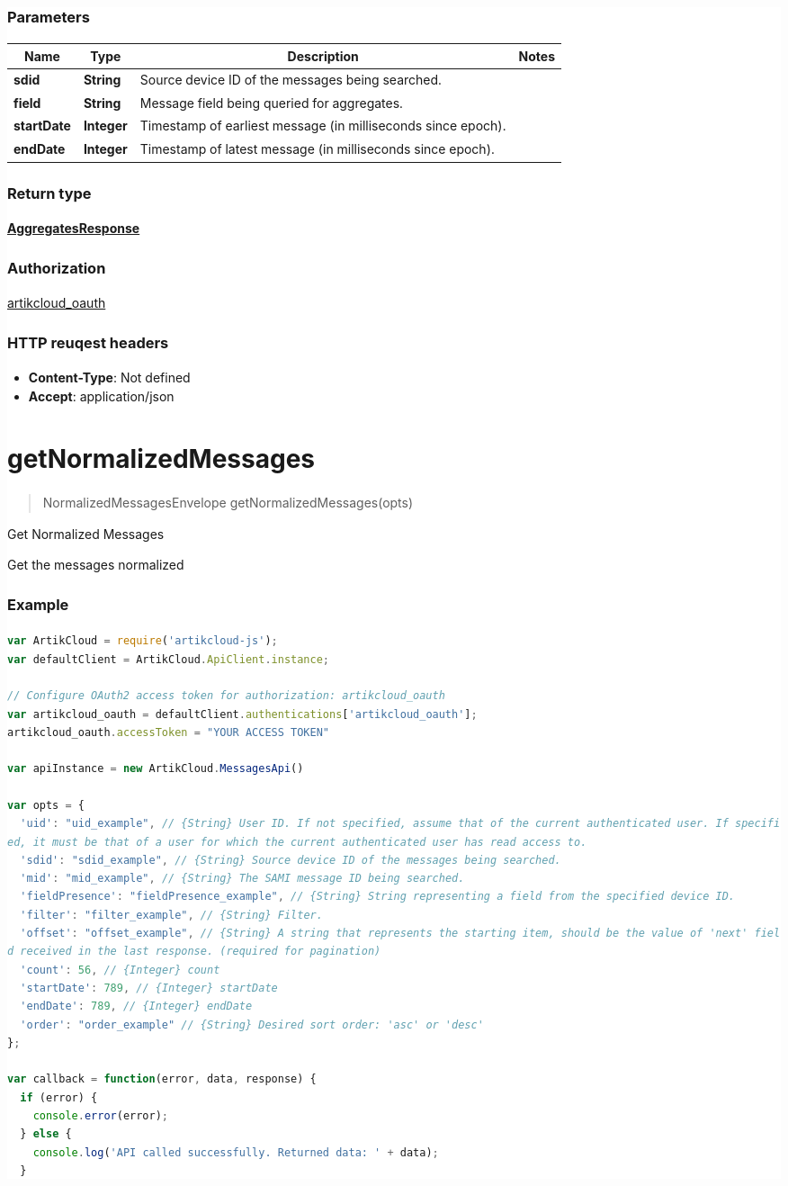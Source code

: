 ### Parameters

Name | Type | Description  | Notes
------------- | ------------- | ------------- | -------------
 **sdid** | **String**| Source device ID of the messages being searched. | 
 **field** | **String**| Message field being queried for aggregates. | 
 **startDate** | **Integer**| Timestamp of earliest message (in milliseconds since epoch). | 
 **endDate** | **Integer**| Timestamp of latest message (in milliseconds since epoch). | 

### Return type

[**AggregatesResponse**](AggregatesResponse.md)

### Authorization

[artikcloud_oauth](../README.md#artikcloud_oauth)

### HTTP reuqest headers

 - **Content-Type**: Not defined
 - **Accept**: application/json

<a name="getNormalizedMessages"></a>
# **getNormalizedMessages**
> NormalizedMessagesEnvelope getNormalizedMessages(opts)

Get Normalized Messages

Get the messages normalized

### Example
```javascript
var ArtikCloud = require('artikcloud-js');
var defaultClient = ArtikCloud.ApiClient.instance;

// Configure OAuth2 access token for authorization: artikcloud_oauth
var artikcloud_oauth = defaultClient.authentications['artikcloud_oauth'];
artikcloud_oauth.accessToken = "YOUR ACCESS TOKEN"

var apiInstance = new ArtikCloud.MessagesApi()

var opts = { 
  'uid': "uid_example", // {String} User ID. If not specified, assume that of the current authenticated user. If specified, it must be that of a user for which the current authenticated user has read access to.
  'sdid': "sdid_example", // {String} Source device ID of the messages being searched.
  'mid': "mid_example", // {String} The SAMI message ID being searched.
  'fieldPresence': "fieldPresence_example", // {String} String representing a field from the specified device ID.
  'filter': "filter_example", // {String} Filter.
  'offset': "offset_example", // {String} A string that represents the starting item, should be the value of 'next' field received in the last response. (required for pagination)
  'count': 56, // {Integer} count
  'startDate': 789, // {Integer} startDate
  'endDate': 789, // {Integer} endDate
  'order': "order_example" // {String} Desired sort order: 'asc' or 'desc'
};

var callback = function(error, data, response) {
  if (error) {
    console.error(error);
  } else {
    console.log('API called successfully. Returned data: ' + data);
  }
```
